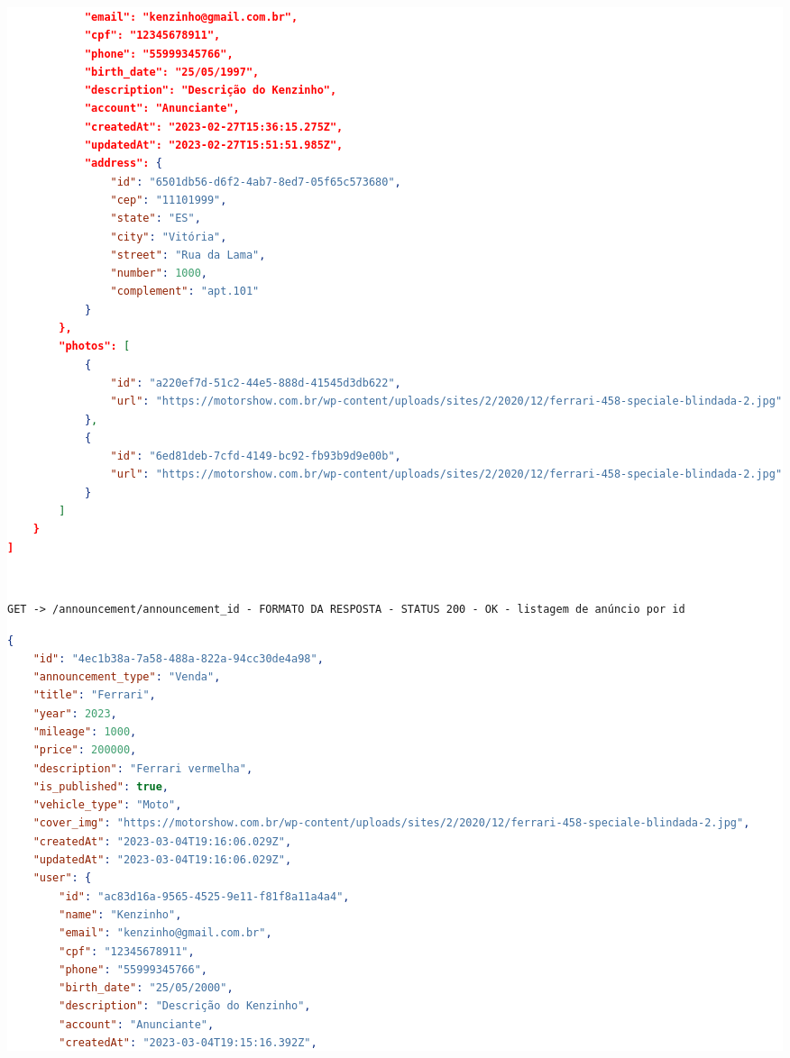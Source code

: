 ```json
			"email": "kenzinho@gmail.com.br",
			"cpf": "12345678911",
			"phone": "55999345766",
			"birth_date": "25/05/1997",
			"description": "Descrição do Kenzinho",
			"account": "Anunciante",
			"createdAt": "2023-02-27T15:36:15.275Z",
			"updatedAt": "2023-02-27T15:51:51.985Z",
			"address": {
				"id": "6501db56-d6f2-4ab7-8ed7-05f65c573680",
				"cep": "11101999",
				"state": "ES",
				"city": "Vitória",
				"street": "Rua da Lama",
				"number": 1000,
				"complement": "apt.101"
			}
		},
		"photos": [
			{
				"id": "a220ef7d-51c2-44e5-888d-41545d3db622",
				"url": "https://motorshow.com.br/wp-content/uploads/sites/2/2020/12/ferrari-458-speciale-blindada-2.jpg"
			},
			{
				"id": "6ed81deb-7cfd-4149-bc92-fb93b9d9e00b",
				"url": "https://motorshow.com.br/wp-content/uploads/sites/2/2020/12/ferrari-458-speciale-blindada-2.jpg"
			}
		]
	}
]
```

<br/>


`GET -> /announcement/announcement_id - FORMATO DA RESPOSTA - STATUS 200 - OK - listagem de anúncio por id`

```json
{
	"id": "4ec1b38a-7a58-488a-822a-94cc30de4a98",
	"announcement_type": "Venda",
	"title": "Ferrari",
	"year": 2023,
	"mileage": 1000,
	"price": 200000,
	"description": "Ferrari vermelha",
	"is_published": true,
	"vehicle_type": "Moto",
	"cover_img": "https://motorshow.com.br/wp-content/uploads/sites/2/2020/12/ferrari-458-speciale-blindada-2.jpg",
	"createdAt": "2023-03-04T19:16:06.029Z",
	"updatedAt": "2023-03-04T19:16:06.029Z",
	"user": {
		"id": "ac83d16a-9565-4525-9e11-f81f8a11a4a4",
		"name": "Kenzinho",
		"email": "kenzinho@gmail.com.br",
		"cpf": "12345678911",
		"phone": "55999345766",
		"birth_date": "25/05/2000",
		"description": "Descrição do Kenzinho",
		"account": "Anunciante",
		"createdAt": "2023-03-04T19:15:16.392Z",
```